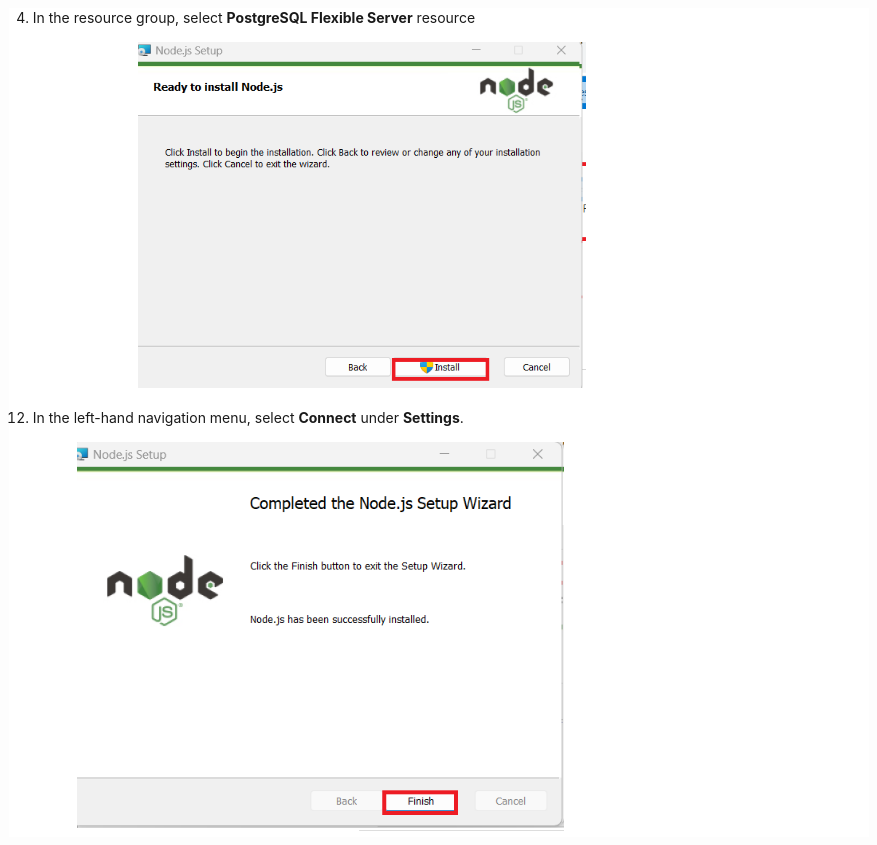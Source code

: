 4.  In the resource group, select **PostgreSQL Flexible Server**
    resource

<img src="./media/image13.png"
style="width:7.35206in;height:3.60417in" />

12. In the left-hand navigation menu,
    select **Connect** under **Settings**.

<img src="./media/image14.png"
style="width:6.49167in;height:4.05833in" />
